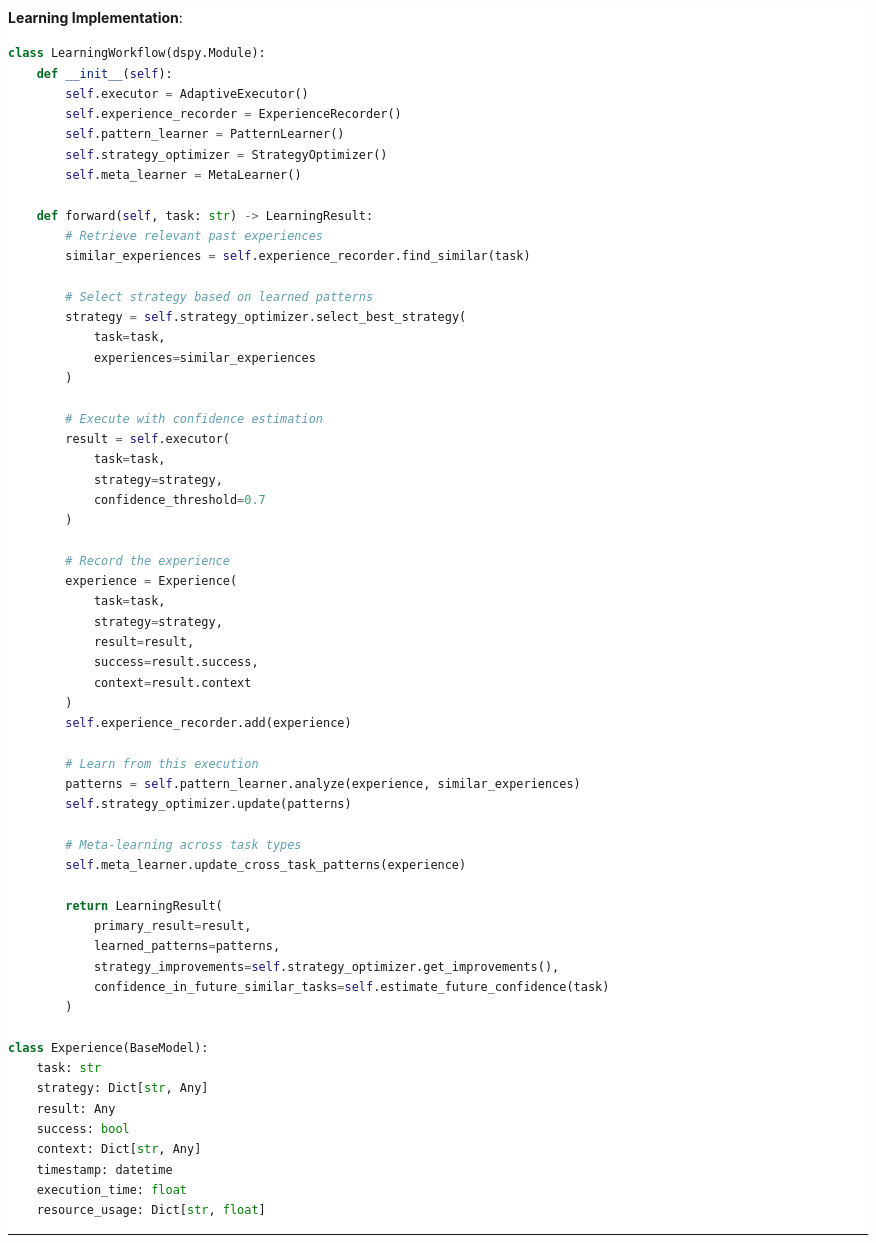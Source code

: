**Learning Implementation**:
```python
class LearningWorkflow(dspy.Module):
    def __init__(self):
        self.executor = AdaptiveExecutor()
        self.experience_recorder = ExperienceRecorder()
        self.pattern_learner = PatternLearner()
        self.strategy_optimizer = StrategyOptimizer()
        self.meta_learner = MetaLearner()
        
    def forward(self, task: str) -> LearningResult:
        # Retrieve relevant past experiences
        similar_experiences = self.experience_recorder.find_similar(task)
        
        # Select strategy based on learned patterns
        strategy = self.strategy_optimizer.select_best_strategy(
            task=task,
            experiences=similar_experiences
        )
        
        # Execute with confidence estimation
        result = self.executor(
            task=task,
            strategy=strategy,
            confidence_threshold=0.7
        )
        
        # Record the experience
        experience = Experience(
            task=task,
            strategy=strategy,
            result=result,
            success=result.success,
            context=result.context
        )
        self.experience_recorder.add(experience)
        
        # Learn from this execution
        patterns = self.pattern_learner.analyze(experience, similar_experiences)
        self.strategy_optimizer.update(patterns)
        
        # Meta-learning across task types
        self.meta_learner.update_cross_task_patterns(experience)
        
        return LearningResult(
            primary_result=result,
            learned_patterns=patterns,
            strategy_improvements=self.strategy_optimizer.get_improvements(),
            confidence_in_future_similar_tasks=self.estimate_future_confidence(task)
        )

class Experience(BaseModel):
    task: str
    strategy: Dict[str, Any]
    result: Any
    success: bool
    context: Dict[str, Any]
    timestamp: datetime
    execution_time: float
    resource_usage: Dict[str, float]
```

---